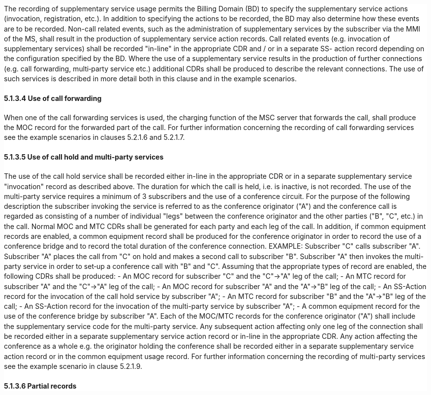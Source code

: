 The recording of supplementary service usage permits the Billing Domain (BD)
to specify the supplementary service actions (invocation, registration, etc.).
In addition to specifying the actions to be recorded, the BD may also
determine how these events are to be recorded. Non-call related events, such
as the administration of supplementary services by the subscriber via the MMI
of the MS, shall result in the production of supplementary service action
records. Call related events (e.g. invocation of supplementary services) shall
be recorded \"in-line\" in the appropriate CDR and / or in a separate SS-
action record depending on the configuration specified by the BD.
Where the use of a supplementary service results in the production of further
connections (e.g. call forwarding, multi‑party service etc.) additional CDRs
shall be produced to describe the relevant connections. The use of such
services is described in more detail both in this clause and in the example
scenarios.
#### 5.1.3.4 Use of call forwarding
When one of the call forwarding services is used, the charging function of the
MSC server that forwards the call, shall produce the MOC record for the
forwarded part of the call.
For further information concerning the recording of call forwarding services
see the example scenarios in clauses 5.2.1.6 and 5.2.1.7.
#### 5.1.3.5 Use of call hold and multi-party services
The use of the call hold service shall be recorded either in-line in the
appropriate CDR or in a separate supplementary service \"invocation\" record
as described above. The duration for which the call is held, i.e. is inactive,
is not recorded.
The use of the multi-party service requires a minimum of 3 subscribers and the
use of a conference circuit. For the purpose of the following description the
subscriber invoking the service is referred to as the conference originator
(\"A\") and the conference call is regarded as consisting of a number of
individual \"legs\" between the conference originator and the other parties
(\"B\", \"C\", etc.) in the call.
Normal MOC and MTC CDRs shall be generated for each party and each leg of the
call. In addition, if common equipment records are enabled, a common equipment
record shall be produced for the conference originator in order to record the
use of a conference bridge and to record the total duration of the conference
connection.
EXAMPLE: Subscriber \"C\" calls subscriber \"A\". Subscriber \"A\" places the
call from \"C\" on hold and makes a second call to subscriber \"B\".
Subscriber \"A\" then invokes the multi-party service in order to set‑up a
conference call with \"B\" and \"C\".
Assuming that the appropriate types of record are enabled, the following CDRs
shall be produced:
\- An MOC record for subscriber \"C\" and the \"C\"->\"A\" leg of the call;
\- An MTC record for subscriber \"A\" and the \"C\"->\"A\" leg of the call;
\- An MOC record for subscriber \"A\" and the \"A\"->\"B\" leg of the call;
\- An SS-Action record for the invocation of the call hold service by
subscriber \"A\";
\- An MTC record for subscriber \"B\" and the \"A\"->\"B\" leg of the call;
\- An SS-Action record for the invocation of the multi-party service by
subscriber \"A\";
\- A common equipment record for the use of the conference bridge by
subscriber \"A\".
Each of the MOC/MTC records for the conference originator (\"A\") shall
include the supplementary service code for the multi-party service.
Any subsequent action affecting only one leg of the connection shall be
recorded either in a separate supplementary service action record or in-line
in the appropriate CDR. Any action affecting the conference as a whole e.g.
the originator holding the conference shall be recorded either in a separate
supplementary service action record or in the common equipment usage record.
For further information concerning the recording of multi-party services see
the example scenario in clause 5.2.1.9.
#### 5.1.3.6 Partial records
